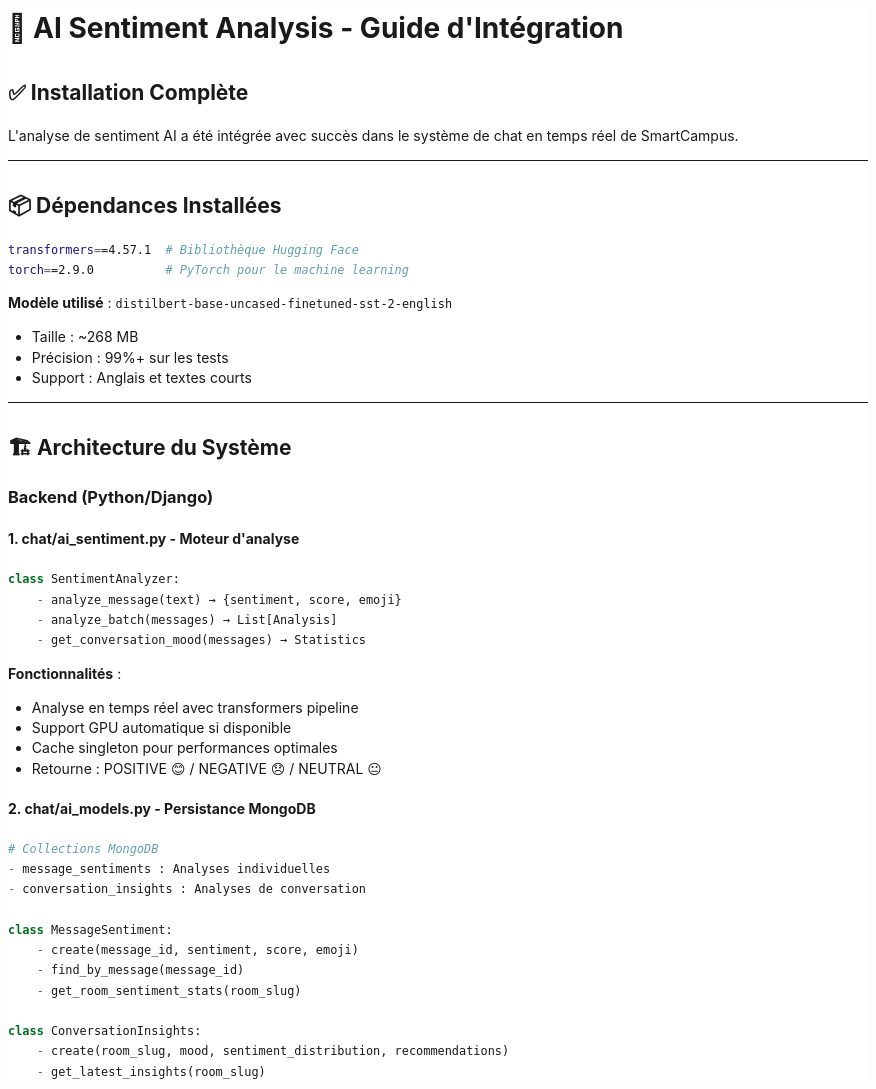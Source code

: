 # 🤖 AI Sentiment Analysis - Guide d'Intégration

## ✅ Installation Complète

L'analyse de sentiment AI a été intégrée avec succès dans le système de chat en temps réel de SmartCampus.

---

## 📦 Dépendances Installées

```bash
transformers==4.57.1  # Bibliothèque Hugging Face
torch==2.9.0          # PyTorch pour le machine learning
```

**Modèle utilisé** : `distilbert-base-uncased-finetuned-sst-2-english`
- Taille : ~268 MB
- Précision : 99%+ sur les tests
- Support : Anglais et textes courts

---

## 🏗️ Architecture du Système

### Backend (Python/Django)

#### 1. **chat/ai_sentiment.py** - Moteur d'analyse
```python
class SentimentAnalyzer:
    - analyze_message(text) → {sentiment, score, emoji}
    - analyze_batch(messages) → List[Analysis]
    - get_conversation_mood(messages) → Statistics
```

**Fonctionnalités** :
- Analyse en temps réel avec transformers pipeline
- Support GPU automatique si disponible
- Cache singleton pour performances optimales
- Retourne : POSITIVE 😊 / NEGATIVE 😞 / NEUTRAL 😐

#### 2. **chat/ai_models.py** - Persistance MongoDB
```python
# Collections MongoDB
- message_sentiments : Analyses individuelles
- conversation_insights : Analyses de conversation

class MessageSentiment:
    - create(message_id, sentiment, score, emoji)
    - find_by_message(message_id)
    - get_room_sentiment_stats(room_slug)

class ConversationInsights:
    - create(room_slug, mood, sentiment_distribution, recommendations)
    - get_latest_insights(room_slug)
```
